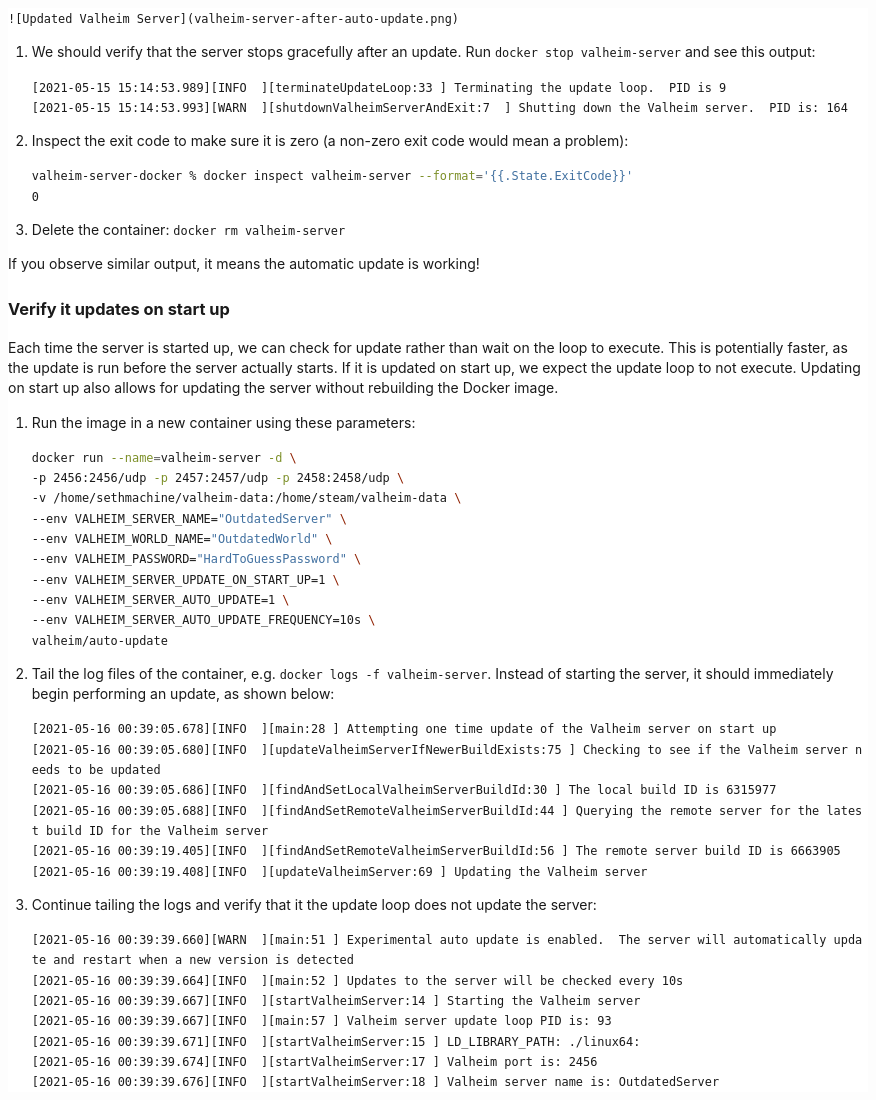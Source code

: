     ![Updated Valheim Server](valheim-server-after-auto-update.png)

1.  We should verify that the server stops gracefully after an update.  Run `docker stop valheim-server` and see this output:
    
    ```bash
    [2021-05-15 15:14:53.989][INFO  ][terminateUpdateLoop:33 ] Terminating the update loop.  PID is 9
    [2021-05-15 15:14:53.993][WARN  ][shutdownValheimServerAndExit:7  ] Shutting down the Valheim server.  PID is: 164
    ```
1.  Inspect the exit code to make sure it is zero (a non-zero exit code would mean a problem): 

    ```bash
    valheim-server-docker % docker inspect valheim-server --format='{{.State.ExitCode}}'
    0
    ```
1.  Delete the container: `docker rm valheim-server`

If you observe similar output, it means the automatic update is working!   
  
### Verify it updates on start up

Each time the server is started up, we can check for update rather than wait on the loop to execute.  This is potentially faster, as the update is run before the server actually starts.  If it is updated on start up, we expect the update loop to not execute.  Updating on start up also allows for updating the server without rebuilding the Docker image.  

1.  Run the image in a new container using these parameters:
    ```bash
    docker run --name=valheim-server -d \
    -p 2456:2456/udp -p 2457:2457/udp -p 2458:2458/udp \
    -v /home/sethmachine/valheim-data:/home/steam/valheim-data \
    --env VALHEIM_SERVER_NAME="OutdatedServer" \
    --env VALHEIM_WORLD_NAME="OutdatedWorld" \
    --env VALHEIM_PASSWORD="HardToGuessPassword" \
    --env VALHEIM_SERVER_UPDATE_ON_START_UP=1 \
    --env VALHEIM_SERVER_AUTO_UPDATE=1 \
    --env VALHEIM_SERVER_AUTO_UPDATE_FREQUENCY=10s \
    valheim/auto-update
    ```
1.  Tail the log files of the container, e.g. `docker logs -f valheim-server`.  Instead of starting the server, it should immediately begin performing an update, as shown below:
    ```bash
    [2021-05-16 00:39:05.678][INFO  ][main:28 ] Attempting one time update of the Valheim server on start up
    [2021-05-16 00:39:05.680][INFO  ][updateValheimServerIfNewerBuildExists:75 ] Checking to see if the Valheim server needs to be updated
    [2021-05-16 00:39:05.686][INFO  ][findAndSetLocalValheimServerBuildId:30 ] The local build ID is 6315977
    [2021-05-16 00:39:05.688][INFO  ][findAndSetRemoteValheimServerBuildId:44 ] Querying the remote server for the latest build ID for the Valheim server
    [2021-05-16 00:39:19.405][INFO  ][findAndSetRemoteValheimServerBuildId:56 ] The remote server build ID is 6663905
    [2021-05-16 00:39:19.408][INFO  ][updateValheimServer:69 ] Updating the Valheim server    
    ```
1.  Continue tailing the logs and verify that it the update loop does not update the server:
    ```bash
    [2021-05-16 00:39:39.660][WARN  ][main:51 ] Experimental auto update is enabled.  The server will automatically update and restart when a new version is detected
    [2021-05-16 00:39:39.664][INFO  ][main:52 ] Updates to the server will be checked every 10s
    [2021-05-16 00:39:39.667][INFO  ][startValheimServer:14 ] Starting the Valheim server
    [2021-05-16 00:39:39.667][INFO  ][main:57 ] Valheim server update loop PID is: 93
    [2021-05-16 00:39:39.671][INFO  ][startValheimServer:15 ] LD_LIBRARY_PATH: ./linux64:
    [2021-05-16 00:39:39.674][INFO  ][startValheimServer:17 ] Valheim port is: 2456
    [2021-05-16 00:39:39.676][INFO  ][startValheimServer:18 ] Valheim server name is: OutdatedServer